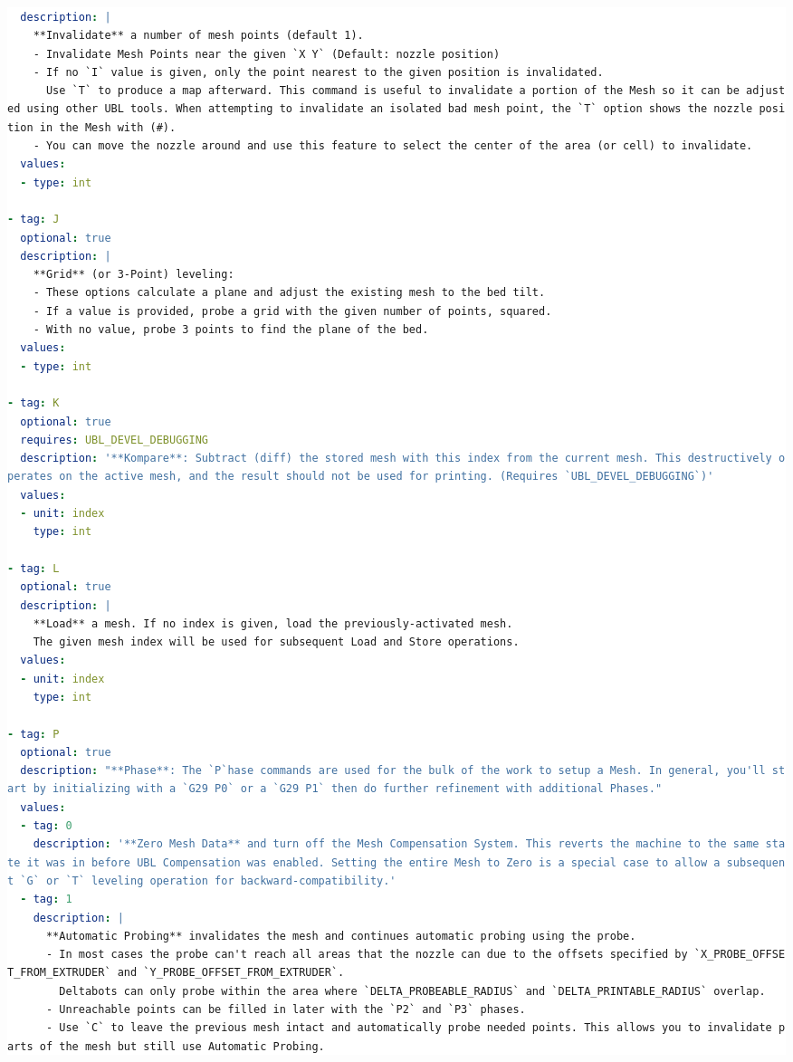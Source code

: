 ```yaml
  description: |
    **Invalidate** a number of mesh points (default 1).
    - Invalidate Mesh Points near the given `X Y` (Default: nozzle position)
    - If no `I` value is given, only the point nearest to the given position is invalidated.
      Use `T` to produce a map afterward. This command is useful to invalidate a portion of the Mesh so it can be adjusted using other UBL tools. When attempting to invalidate an isolated bad mesh point, the `T` option shows the nozzle position in the Mesh with (#).
    - You can move the nozzle around and use this feature to select the center of the area (or cell) to invalidate.
  values:
  - type: int

- tag: J
  optional: true
  description: |
    **Grid** (or 3-Point) leveling:
    - These options calculate a plane and adjust the existing mesh to the bed tilt.
    - If a value is provided, probe a grid with the given number of points, squared.
    - With no value, probe 3 points to find the plane of the bed.
  values:
  - type: int

- tag: K
  optional: true
  requires: UBL_DEVEL_DEBUGGING
  description: '**Kompare**: Subtract (diff) the stored mesh with this index from the current mesh. This destructively operates on the active mesh, and the result should not be used for printing. (Requires `UBL_DEVEL_DEBUGGING`)'
  values:
  - unit: index
    type: int

- tag: L
  optional: true
  description: |
    **Load** a mesh. If no index is given, load the previously-activated mesh.
    The given mesh index will be used for subsequent Load and Store operations.
  values:
  - unit: index
    type: int

- tag: P
  optional: true
  description: "**Phase**: The `P`hase commands are used for the bulk of the work to setup a Mesh. In general, you'll start by initializing with a `G29 P0` or a `G29 P1` then do further refinement with additional Phases."
  values:
  - tag: 0
    description: '**Zero Mesh Data** and turn off the Mesh Compensation System. This reverts the machine to the same state it was in before UBL Compensation was enabled. Setting the entire Mesh to Zero is a special case to allow a subsequent `G` or `T` leveling operation for backward-compatibility.'
  - tag: 1
    description: |
      **Automatic Probing** invalidates the mesh and continues automatic probing using the probe.
      - In most cases the probe can't reach all areas that the nozzle can due to the offsets specified by `X_PROBE_OFFSET_FROM_EXTRUDER` and `Y_PROBE_OFFSET_FROM_EXTRUDER`.
        Deltabots can only probe within the area where `DELTA_PROBEABLE_RADIUS` and `DELTA_PRINTABLE_RADIUS` overlap.
      - Unreachable points can be filled in later with the `P2` and `P3` phases.
      - Use `C` to leave the previous mesh intact and automatically probe needed points. This allows you to invalidate parts of the mesh but still use Automatic Probing.
```